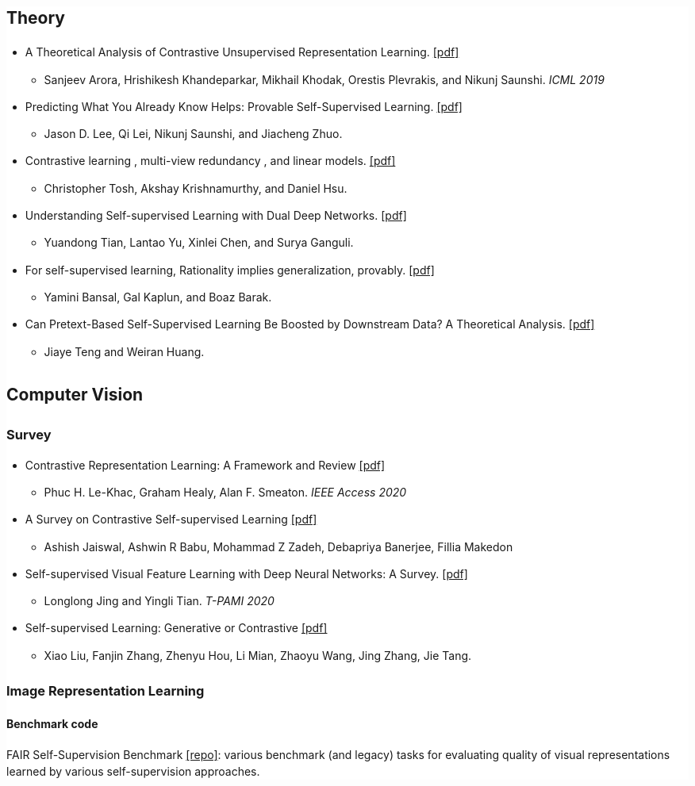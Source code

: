 
## Theory    
-   A Theoretical Analysis of Contrastive Unsupervised Representation Learning.
    [[pdf]](https://arxiv.org/pdf/1902.09229.pdf)
    -   Sanjeev Arora, Hrishikesh Khandeparkar, Mikhail Khodak, Orestis Plevrakis, and Nikunj Saunshi. *ICML 2019*
    
-   Predicting What You Already Know Helps: Provable Self-Supervised Learning. 
    [[pdf]](https://arxiv.org/pdf/2008.01064.pdf)
    -   Jason D. Lee, Qi Lei, Nikunj Saunshi, and Jiacheng Zhuo.

-   Contrastive learning , multi-view redundancy , and linear models.
    [[pdf]](https://arxiv.org/pdf/2008.10150.pdf)
    -   Christopher Tosh, Akshay Krishnamurthy, and Daniel Hsu.
   
-   Understanding Self-supervised Learning with Dual Deep Networks.
    [[pdf]](https://arxiv.org/pdf/2010.00578.pdf)
    -   Yuandong Tian, Lantao Yu, Xinlei Chen, and Surya Ganguli.
    
-   For self-supervised learning, Rationality implies generalization, provably.
    [[pdf]](https://arxiv.org/pdf/2010.08508.pdf)
    -   Yamini Bansal, Gal Kaplun, and Boaz Barak.
   
-   Can Pretext-Based Self-Supervised Learning Be Boosted by Downstream Data? A Theoretical Analysis.
    [[pdf]](https://arxiv.org/pdf/2103.03568.pdf)
    -   Jiaye Teng and Weiran Huang.
       
       
## Computer Vision
### Survey
- Contrastive Representation Learning: A Framework and Review
  [[pdf]](https://arxiv.org/abs/2010.05113)
  - Phuc H. Le-Khac, Graham Healy, Alan F. Smeaton. *IEEE Access 2020*

- A Survey on Contrastive Self-supervised Learning
  [[pdf]](https://arxiv.org/pdf/2011.00362.pdf)
  - Ashish Jaiswal, Ashwin R Babu, Mohammad Z Zadeh, Debapriya Banerjee, Fillia Makedon

- Self-supervised Visual Feature Learning with Deep Neural Networks: A Survey.
  [[pdf]](https://arxiv.org/pdf/1902.06162.pdf)
  - Longlong Jing and Yingli Tian. *T-PAMI 2020*

- Self-supervised Learning: Generative or Contrastive
  [[pdf]](https://arxiv.org/pdf/2006.08218.pdf)
  - Xiao Liu, Fanjin Zhang, Zhenyu Hou, Li Mian, Zhaoyu Wang, Jing Zhang, Jie Tang.


### Image Representation Learning

#### Benchmark code
FAIR Self-Supervision Benchmark [[repo]](https://github.com/facebookresearch/fair_self_supervision_benchmark): various benchmark (and legacy) tasks for evaluating quality of visual representations learned by various self-supervision approaches. 
